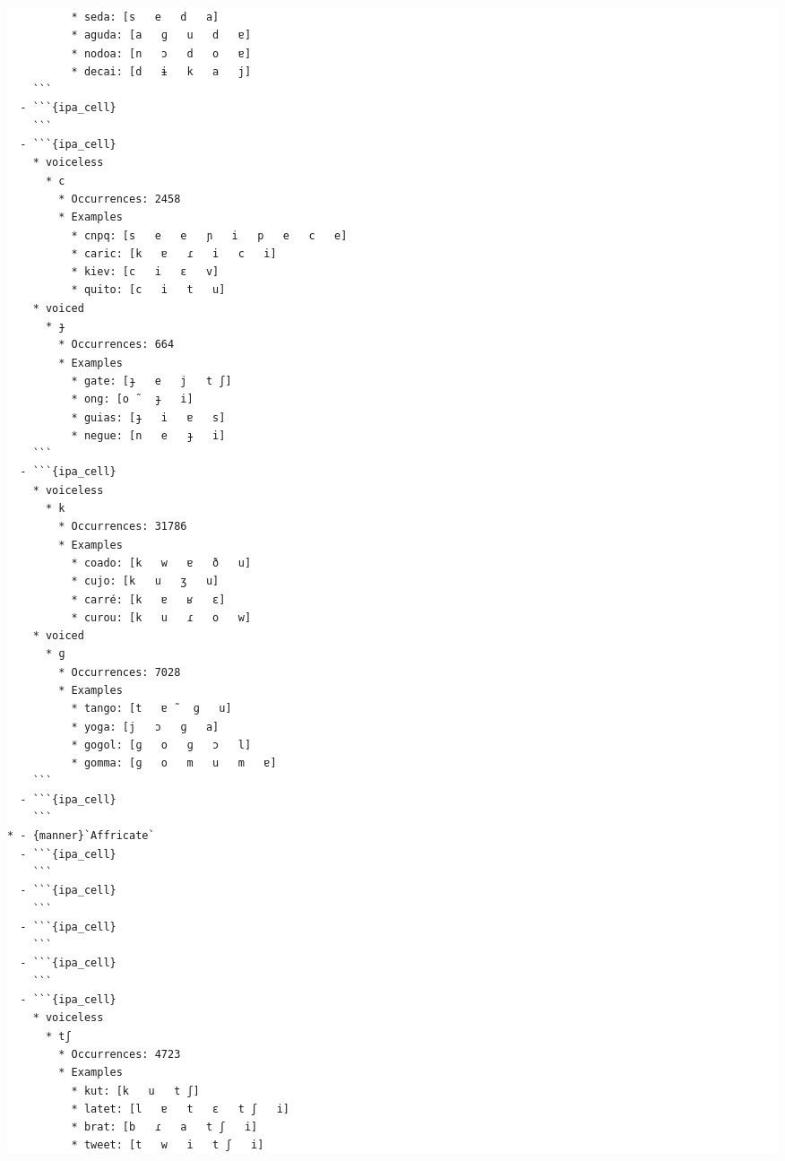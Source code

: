 ``````{list-table}
          * seda: [s   e   d   a]
          * aguda: [a   ɡ   u   d   ɐ]
          * nodoa: [n   ɔ   d   o   ɐ]
          * decai: [d   ɨ   k   a   j]
    ```
  - ```{ipa_cell}
    ```
  - ```{ipa_cell}
    * voiceless
      * c
        * Occurrences: 2458
        * Examples
          * cnpq: [s   e   e   ɲ   i   p   e   c   e]
          * caric: [k   ɐ   ɾ   i   c   i]
          * kiev: [c   i   ɛ   v]
          * quito: [c   i   t   u]
    * voiced
      * ɟ
        * Occurrences: 664
        * Examples
          * gate: [ɟ   e   j   t ʃ]
          * ong: [o ̃   ɟ   i]
          * guias: [ɟ   i   ɐ   s]
          * negue: [n   e   ɟ   i]
    ```
  - ```{ipa_cell}
    * voiceless
      * k
        * Occurrences: 31786
        * Examples
          * coado: [k   w   ɐ   ð   u]
          * cujo: [k   u   ʒ   u]
          * carré: [k   ɐ   ʁ   ɛ]
          * curou: [k   u   ɾ   o   w]
    * voiced
      * ɡ
        * Occurrences: 7028
        * Examples
          * tango: [t   ɐ ̃   ɡ   u]
          * yoga: [j   ɔ   ɡ   a]
          * gogol: [ɡ   o   ɡ   ɔ   l]
          * gomma: [ɡ   o   m   u   m   ɐ]
    ```
  - ```{ipa_cell}
    ```
* - {manner}`Affricate`
  - ```{ipa_cell}
    ```
  - ```{ipa_cell}
    ```
  - ```{ipa_cell}
    ```
  - ```{ipa_cell}
    ```
  - ```{ipa_cell}
    * voiceless
      * tʃ
        * Occurrences: 4723
        * Examples
          * kut: [k   u   t ʃ]
          * latet: [l   ɐ   t   ɛ   t ʃ   i]
          * brat: [b   ɾ   a   t ʃ   i]
          * tweet: [t   w   i   t ʃ   i]
``````